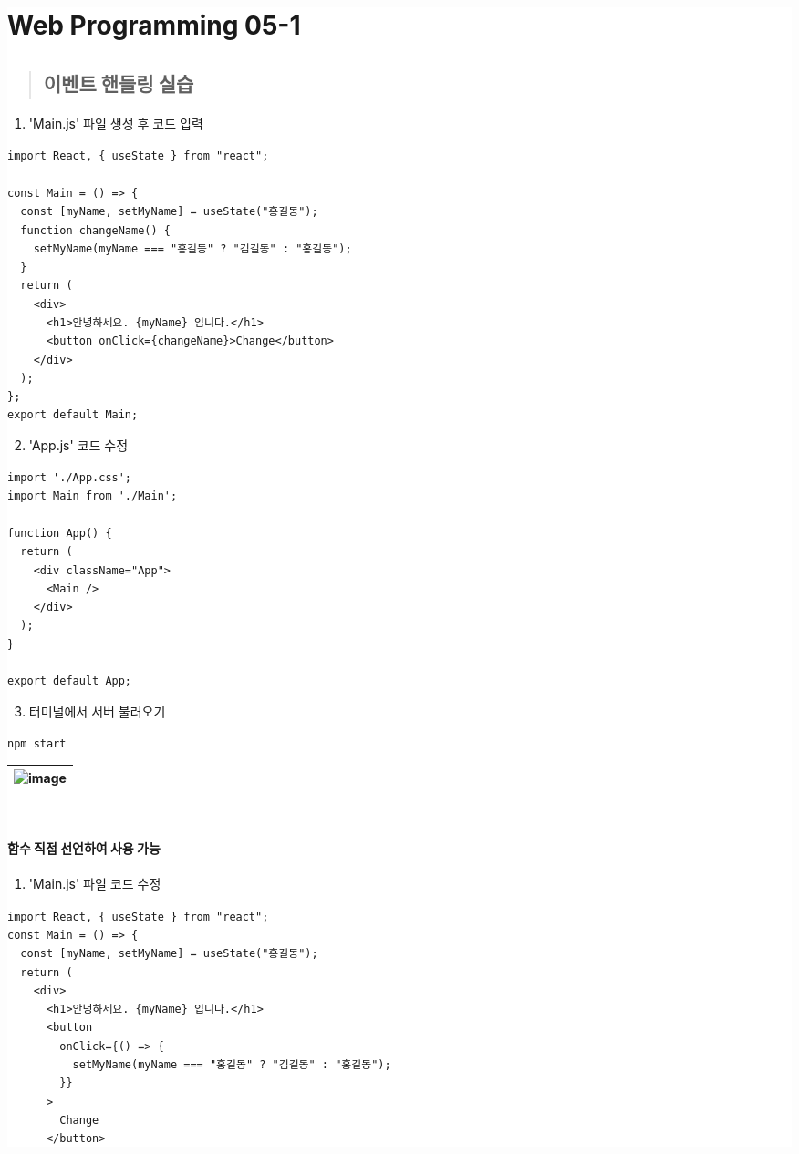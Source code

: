 # Web Programming 05-1

> ## 이벤트 핸들링 실습

1. 'Main.js' 파일 생성 후 코드 입력
```
import React, { useState } from "react";

const Main = () => {
  const [myName, setMyName] = useState("홍길동");
  function changeName() {
    setMyName(myName === "홍길동" ? "김길동" : "홍길동");
  }
  return (
    <div>
      <h1>안녕하세요. {myName} 입니다.</h1>
      <button onClick={changeName}>Change</button>
    </div>
  );
};
export default Main;
```

2. 'App.js' 코드 수정
```
import './App.css';
import Main from './Main';

function App() {
  return (
    <div className="App">
      <Main />
    </div>
  );
}

export default App;
```

3. 터미널에서 서버 불러오기
```
npm start
```

![image](https://github.com/Gnyo/React/assets/102850495/14702873-ff10-47b7-9656-e3884c520204) |
---|

<br>

#### 함수 직접 선언하여 사용 가능

1. 'Main.js' 파일 코드 수정
```
import React, { useState } from "react";
const Main = () => {
  const [myName, setMyName] = useState("홍길동");
  return (
    <div>
      <h1>안녕하세요. {myName} 입니다.</h1>
      <button
        onClick={() => {
          setMyName(myName === "홍길동" ? "김길동" : "홍길동");
        }}
      >
        Change
      </button>
```